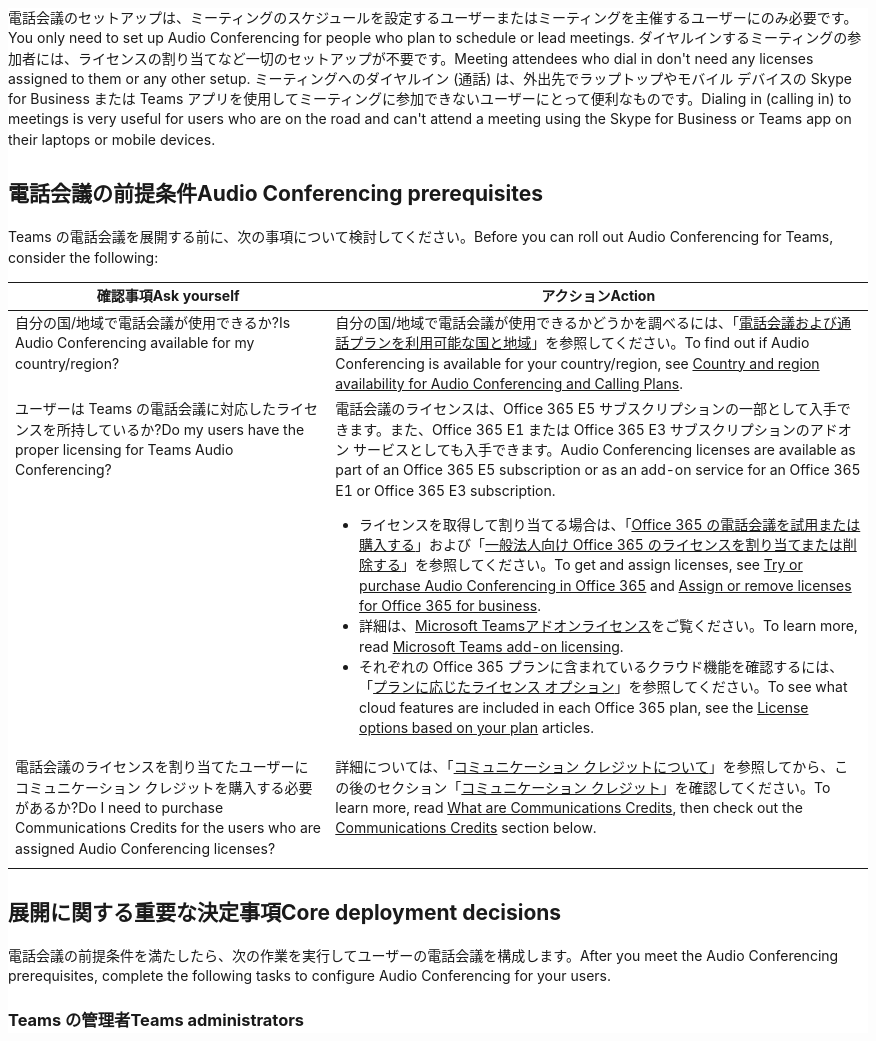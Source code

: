 <span data-ttu-id="c617b-110">電話会議のセットアップは、ミーティングのスケジュールを設定するユーザーまたはミーティングを主催するユーザーにのみ必要です。</span><span class="sxs-lookup"><span data-stu-id="c617b-110">You only need to set up Audio Conferencing for people who plan to schedule or lead meetings.</span></span> <span data-ttu-id="c617b-111">ダイヤルインするミーティングの参加者には、ライセンスの割り当てなど一切のセットアップが不要です。</span><span class="sxs-lookup"><span data-stu-id="c617b-111">Meeting attendees who dial in don't need any licenses assigned to them or any other setup.</span></span> <span data-ttu-id="c617b-112">ミーティングへのダイヤルイン (通話) は、外出先でラップトップやモバイル デバイスの Skype for Business または Teams アプリを使用してミーティングに参加できないユーザーにとって便利なものです。</span><span class="sxs-lookup"><span data-stu-id="c617b-112">Dialing in (calling in) to meetings is very useful for users who are on the road and can't attend a meeting using the Skype for Business or Teams app on their laptops or mobile devices.</span></span> 


## <a name="audio-conferencing-prerequisites"></a><span data-ttu-id="c617b-113">電話会議の前提条件</span><span class="sxs-lookup"><span data-stu-id="c617b-113">Audio Conferencing prerequisites</span></span> 

<span data-ttu-id="c617b-114">Teams の電話会議を展開する前に、次の事項について検討してください。</span><span class="sxs-lookup"><span data-stu-id="c617b-114">Before you can roll out Audio Conferencing for Teams, consider the following:</span></span>

|<span data-ttu-id="c617b-115">確認事項</span><span class="sxs-lookup"><span data-stu-id="c617b-115">Ask yourself</span></span>|<span data-ttu-id="c617b-116">アクション</span><span class="sxs-lookup"><span data-stu-id="c617b-116">Action</span></span> |
|------------|-------|
|<span data-ttu-id="c617b-117">自分の国/地域で電話会議が使用できるか?</span><span class="sxs-lookup"><span data-stu-id="c617b-117">Is Audio Conferencing available for my country/region?</span></span>|<span data-ttu-id="c617b-118">自分の国/地域で電話会議が使用できるかどうかを調べるには、「[電話会議および通話プランを利用可能な国と地域](country-and-region-availability-for-audio-conferencing-and-calling-plans/country-and-region-availability-for-audio-conferencing-and-calling-plans.md)」を参照してください。</span><span class="sxs-lookup"><span data-stu-id="c617b-118">To find out if Audio Conferencing is available for your country/region, see [Country and region availability for Audio Conferencing and Calling Plans](country-and-region-availability-for-audio-conferencing-and-calling-plans/country-and-region-availability-for-audio-conferencing-and-calling-plans.md).</span></span>|
|<span data-ttu-id="c617b-119">ユーザーは Teams の電話会議に対応したライセンスを所持しているか?</span><span class="sxs-lookup"><span data-stu-id="c617b-119">Do my users have the proper licensing for Teams Audio Conferencing?</span></span>|<span data-ttu-id="c617b-120">電話会議のライセンスは、Office 365 E5 サブスクリプションの一部として入手できます。また、Office 365 E1 または Office 365 E3 サブスクリプションのアドオン サービスとしても入手できます。</span><span class="sxs-lookup"><span data-stu-id="c617b-120">Audio Conferencing licenses are available as part of an Office 365 E5 subscription or as an add-on service for an Office 365 E1 or Office 365 E3 subscription.</span></span> <ul><li><span data-ttu-id="c617b-121">ライセンスを取得して割り当てる場合は、「[Office 365 の電話会議を試用または購入する](https://docs.microsoft.com/SkypeForBusiness/audio-conferencing-in-office-365/try-or-purchase-audio-conferencing-in-office-365)」および「[一般法人向け Office 365 のライセンスを割り当てまたは削除する](https://support.office.com/article/997596b5-4173-4627-b915-36abac6786dc)」を参照してください。</span><span class="sxs-lookup"><span data-stu-id="c617b-121">To get and assign licenses, see [Try or purchase Audio Conferencing in Office 365](https://docs.microsoft.com/SkypeForBusiness/audio-conferencing-in-office-365/try-or-purchase-audio-conferencing-in-office-365) and [Assign or remove licenses for Office 365 for business](https://support.office.com/article/997596b5-4173-4627-b915-36abac6786dc).</span></span></li><li> <span data-ttu-id="c617b-122">詳細は、[Microsoft Teamsアドオンライセンス](teams-add-on-licensing/microsoft-teams-add-on-licensing.md)をご覧ください。</span><span class="sxs-lookup"><span data-stu-id="c617b-122">To learn more, read [Microsoft Teams add-on licensing](teams-add-on-licensing/microsoft-teams-add-on-licensing.md).</span></span> </li><li><span data-ttu-id="c617b-123">それぞれの Office 365 プランに含まれているクラウド機能を確認するには、「[プランに応じたライセンス オプション](teams-add-on-licensing/office-365-business-premium.md)」を参照してください。</span><span class="sxs-lookup"><span data-stu-id="c617b-123">To see what cloud features are included in each Office 365 plan, see the [License options based on your plan](teams-add-on-licensing/office-365-business-premium.md) articles.</span></span></li></ul>|
|<span data-ttu-id="c617b-124">電話会議のライセンスを割り当てたユーザーにコミュニケーション クレジットを購入する必要があるか?</span><span class="sxs-lookup"><span data-stu-id="c617b-124">Do I need to purchase Communications Credits for the users who are assigned Audio Conferencing licenses?</span></span>|<span data-ttu-id="c617b-125">詳細については、「[コミュニケーション クレジットについて](what-are-communications-credits.md)」を参照してから、この後のセクション「[コミュニケーション クレジット](#communications-credits)」を確認してください。</span><span class="sxs-lookup"><span data-stu-id="c617b-125">To learn more, read [What are Communications Credits](what-are-communications-credits.md), then check out the [Communications Credits](#communications-credits) section below.</span></span>|
|||


## <a name="core-deployment-decisions"></a><span data-ttu-id="c617b-126">展開に関する重要な決定事項</span><span class="sxs-lookup"><span data-stu-id="c617b-126">Core deployment decisions</span></span>

<span data-ttu-id="c617b-127">電話会議の前提条件を満たしたら、次の作業を実行してユーザーの電話会議を構成します。</span><span class="sxs-lookup"><span data-stu-id="c617b-127">After you meet the Audio Conferencing prerequisites, complete the following tasks to configure Audio Conferencing for your users.</span></span>


### <a name="teams-administrators"></a><span data-ttu-id="c617b-128">Teams の管理者</span><span class="sxs-lookup"><span data-stu-id="c617b-128">Teams administrators</span></span>

